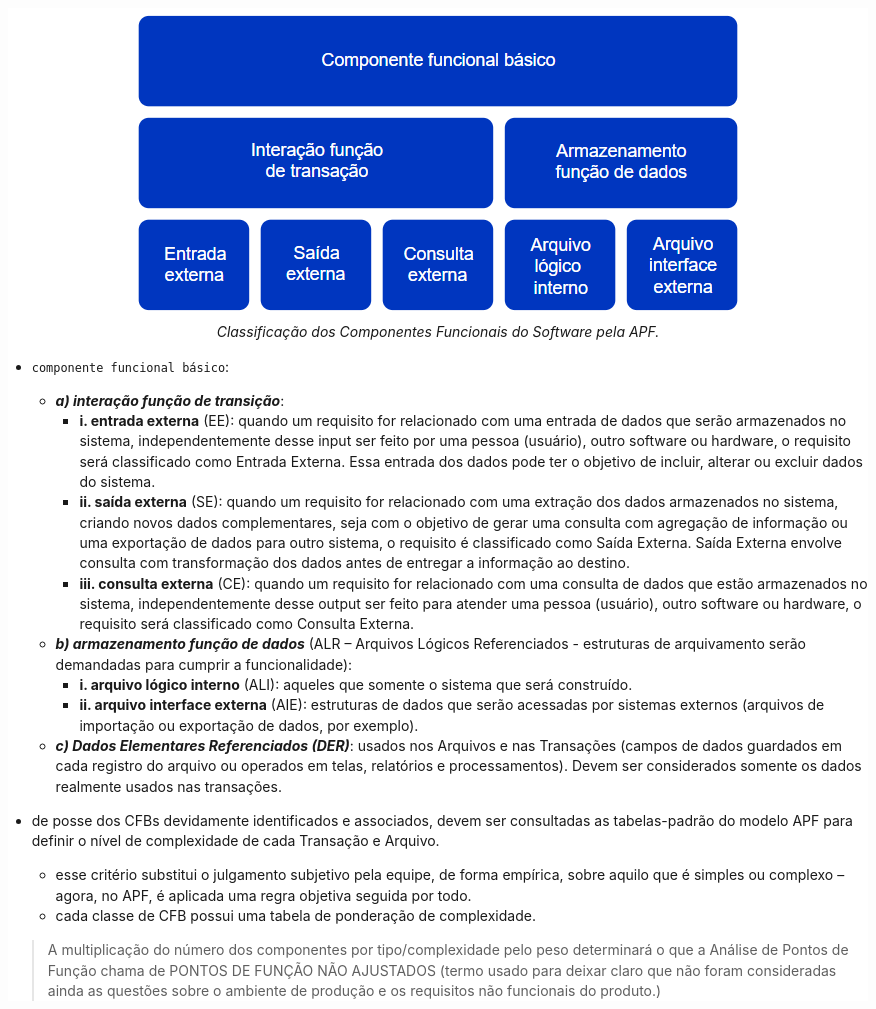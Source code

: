 <div align="center">
<img src="./assets/cap03-classificacao-cfs-apf.png"><br>
<em>Classificação dos Componentes Funcionais do Software pela APF.</em><br>
</div>

- `componente funcional básico`:
  - ***a) interação função de transição***:
    - **i. entrada externa** (EE): quando um requisito for relacionado com uma entrada de dados que serão armazenados no sistema, independentemente desse input ser feito por uma pessoa (usuário), outro software ou hardware, o requisito será classificado como Entrada Externa. Essa entrada dos dados pode ter o objetivo de incluir, alterar ou excluir dados do sistema.
    - **ii. saída externa** (SE): quando um requisito for relacionado com uma extração dos dados armazenados no sistema, criando novos dados complementares, seja com o objetivo de gerar uma consulta com agregação de informação ou uma exportação de dados para outro sistema, o requisito é classificado como Saída Externa. Saída Externa envolve consulta com transformação dos dados antes de entregar a informação ao destino.
    - **iii. consulta externa** (CE): quando um requisito for relacionado com uma consulta de dados que estão armazenados no sistema, independentemente desse output ser feito para atender uma pessoa (usuário), outro software ou hardware, o requisito será classificado como Consulta Externa.
  - ***b) armazenamento função de dados*** (ALR – Arquivos Lógicos Referenciados - estruturas de arquivamento serão demandadas para cumprir a funcionalidade):
    - **i. arquivo lógico interno** (ALI): aqueles que somente o sistema que será construído.
    - **ii. arquivo interface externa** (AIE): estruturas de dados que serão acessadas por sistemas externos (arquivos de importação ou exportação de dados, por exemplo).
  - ***c) Dados Elementares Referenciados (DER)***: usados nos Arquivos e nas Transações (campos de dados guardados em cada registro do arquivo ou operados em telas, relatórios e processamentos). Devem ser considerados somente os dados realmente usados nas transações.

- de posse dos CFBs devidamente identificados e associados, devem ser consultadas as tabelas-padrão do modelo APF para definir o nível de complexidade de cada Transação e Arquivo. 
  - esse critério substitui o julgamento subjetivo pela equipe, de forma empírica, sobre aquilo que é simples ou complexo – agora, no APF, é aplicada uma regra objetiva seguida por todo.
  - cada classe de CFB possui uma tabela de ponderação de complexidade.

> A multiplicação do número dos componentes por tipo/complexidade pelo peso determinará o que a Análise de Pontos de Função chama de PONTOS DE FUNÇÃO NÃO AJUSTADOS (termo usado para deixar claro que não foram consideradas ainda as questões sobre o ambiente de produção e os requisitos não funcionais do produto.)

